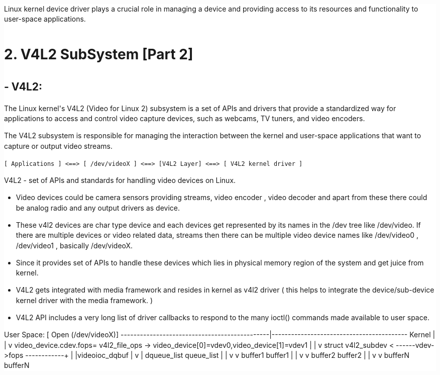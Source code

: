 Linux kernel device driver plays a crucial role in managing a device and providing access to its resources 
and functionality to user-space applications.

# 2. V4L2 SubSystem [Part 2]


## - V4L2:

The Linux kernel's V4L2 (Video for Linux 2) subsystem is a set of APIs and drivers that provide a 
standardized way for applications to access and control video capture devices, such as webcams, 
TV tuners, and video encoders.

The V4L2 subsystem is responsible for managing the interaction between the kernel and user-space 
applications that want to capture or output video streams.

    [ Applications ] <==> [ /dev/videoX ] <==> [V4L2 Layer] <==> [ V4L2 kernel driver ]


V4L2 - set of APIs and standards for handling video devices on Linux. 
- Video devices could be camera sensors providing streams, video encoder , video decoder and apart from 
these there could be analog radio and any output drivers as device. 
- These v4l2 devices are char type device and each devices get represented by its names in the /dev
tree like /dev/video. If there are multiple devices or video related data, streams then there can be 
multiple video device names like /dev/video0 , /dev/video1 , basically /dev/videoX. 

- Since it provides set of APIs to handle these devices which lies in physical memory region of the 
system and get juice from kernel. 

- V4L2 gets integrated with media framework and resides in kernel as v4l2 driver ( this helps to integrate 
the device/sub-device kernel driver with the media framework. )

- V4L2 API includes a very long list of driver callbacks to respond to the many ioctl() commands made 
available to user space.

User Space:                            [ Open (/dev/videoX)]
----------------------------------------------|------------------------------------------
Kernel                                        |
                                              |
                                              v
                  video_device.cdev.fops= v4l2_file_ops  -> video_device[0]=vdev0,video_device[1]=vdev1
                                              |
                                              |
                                              v 
                 struct v4l2_subdev < ------vdev->fops ------------+
                    |                           |videoioc_dqbuf    |
                                                v                  |
                                            dqueue_list         queue_list
                                                |                  |
                                                v                  v
                                              buffer1            buffer1
                                                |                  |
                                                v                  v
                                              buffer2            buffer2
                                                |                  |
                                                v                  v
                                              bufferN            bufferN